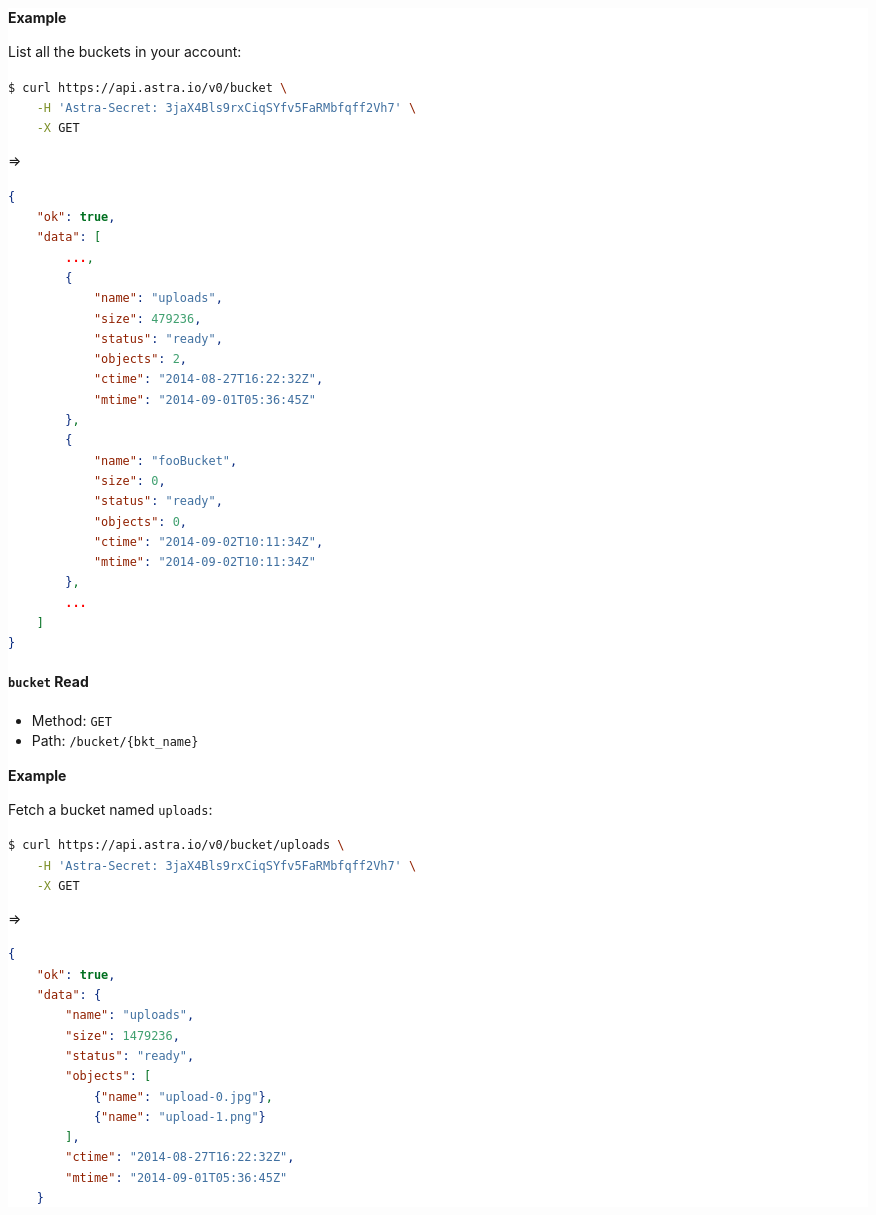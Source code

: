 **Example**

List all the buckets in your account:

```bash
$ curl https://api.astra.io/v0/bucket \
    -H 'Astra-Secret: 3jaX4Bls9rxCiqSYfv5FaRMbfqff2Vh7' \
    -X GET
```

=>

```json
{
    "ok": true,
    "data": [
        ...,
        {
            "name": "uploads",
            "size": 479236,
            "status": "ready",
            "objects": 2,
            "ctime": "2014-08-27T16:22:32Z",
            "mtime": "2014-09-01T05:36:45Z"
        },
        {
            "name": "fooBucket",
            "size": 0,
            "status": "ready",
            "objects": 0,
            "ctime": "2014-09-02T10:11:34Z",
            "mtime": "2014-09-02T10:11:34Z"
        },
        ...
    ]
}
```

#### `bucket` Read

* Method: `GET`
* Path: `/bucket/{bkt_name}`

**Example**

Fetch a bucket named `uploads`:

```bash
$ curl https://api.astra.io/v0/bucket/uploads \
    -H 'Astra-Secret: 3jaX4Bls9rxCiqSYfv5FaRMbfqff2Vh7' \
    -X GET
```

=>

```json
{
    "ok": true,
    "data": {
        "name": "uploads",
        "size": 1479236,
        "status": "ready",
        "objects": [
            {"name": "upload-0.jpg"},
            {"name": "upload-1.png"}
        ],
        "ctime": "2014-08-27T16:22:32Z",
        "mtime": "2014-09-01T05:36:45Z"
    }
```